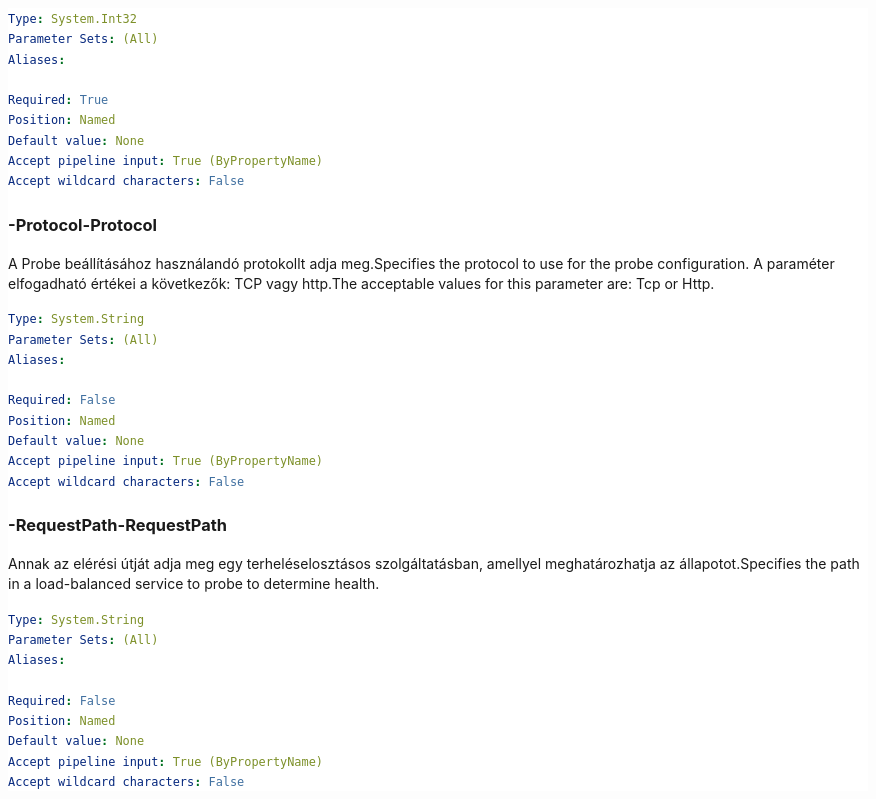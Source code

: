 ```yaml
Type: System.Int32
Parameter Sets: (All)
Aliases:

Required: True
Position: Named
Default value: None
Accept pipeline input: True (ByPropertyName)
Accept wildcard characters: False
```

### <span data-ttu-id="cd706-122">-Protocol</span><span class="sxs-lookup"><span data-stu-id="cd706-122">-Protocol</span></span>
<span data-ttu-id="cd706-123">A Probe beállításához használandó protokollt adja meg.</span><span class="sxs-lookup"><span data-stu-id="cd706-123">Specifies the protocol to use for the probe configuration.</span></span>
<span data-ttu-id="cd706-124">A paraméter elfogadható értékei a következők: TCP vagy http.</span><span class="sxs-lookup"><span data-stu-id="cd706-124">The acceptable values for this parameter are: Tcp or Http.</span></span>

```yaml
Type: System.String
Parameter Sets: (All)
Aliases:

Required: False
Position: Named
Default value: None
Accept pipeline input: True (ByPropertyName)
Accept wildcard characters: False
```

### <span data-ttu-id="cd706-125">-RequestPath</span><span class="sxs-lookup"><span data-stu-id="cd706-125">-RequestPath</span></span>
<span data-ttu-id="cd706-126">Annak az elérési útját adja meg egy terheléselosztásos szolgáltatásban, amellyel meghatározhatja az állapotot.</span><span class="sxs-lookup"><span data-stu-id="cd706-126">Specifies the path in a load-balanced service to probe to determine health.</span></span>

```yaml
Type: System.String
Parameter Sets: (All)
Aliases:

Required: False
Position: Named
Default value: None
Accept pipeline input: True (ByPropertyName)
Accept wildcard characters: False
```
